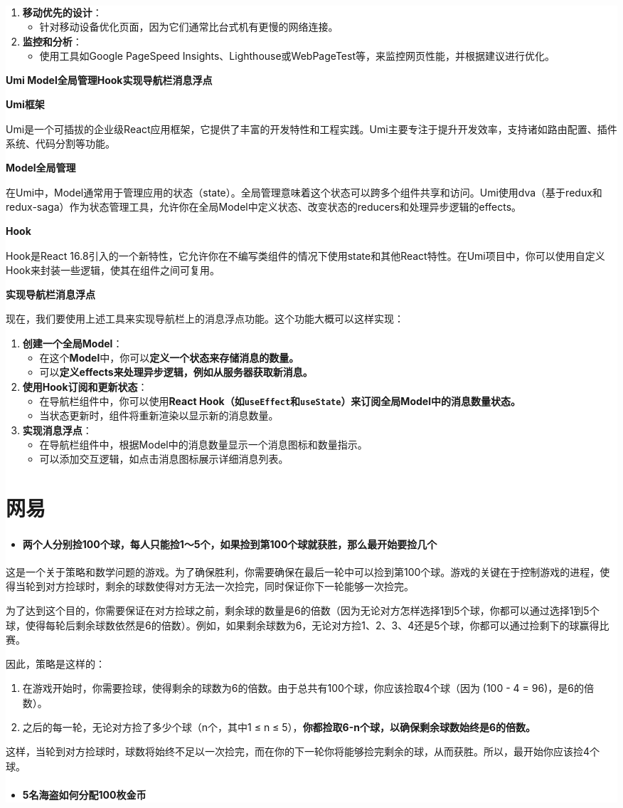 1. **移动优先的设计**：
   - 针对移动设备优化页面，因为它们通常比台式机有更慢的网络连接。
2. **监控和分析**：
   - 使用工具如Google PageSpeed Insights、Lighthouse或WebPageTest等，来监控网页性能，并根据建议进行优化。





**Umi Model全局管理Hook实现导航栏消息浮点**

**Umi框架**

Umi是一个可插拔的企业级React应用框架，它提供了丰富的开发特性和工程实践。Umi主要专注于提升开发效率，支持诸如路由配置、插件系统、代码分割等功能。

**Model全局管理**

在Umi中，Model通常用于管理应用的状态（state）。全局管理意味着这个状态可以跨多个组件共享和访问。Umi使用dva（基于redux和redux-saga）作为状态管理工具，允许你在全局Model中定义状态、改变状态的reducers和处理异步逻辑的effects。

**Hook**

Hook是React 16.8引入的一个新特性，它允许你在不编写类组件的情况下使用state和其他React特性。在Umi项目中，你可以使用自定义Hook来封装一些逻辑，使其在组件之间可复用。

**实现导航栏消息浮点**

现在，我们要使用上述工具来实现导航栏上的消息浮点功能。这个功能大概可以这样实现：

1. **创建一个全局Model**：
   - 在这个**Model**中，你可以**定义一个状态来存储消息的数量。**
   - 可以**定义effects来处理异步逻辑，例如从服务器获取新消息。**
2. **使用Hook订阅和更新状态**：
   - 在导航栏组件中，你可以使用**React Hook（如`useEffect`和`useState`）来订阅全局Model中的消息数量状态。**
   - 当状态更新时，组件将重新渲染以显示新的消息数量。
3. **实现消息浮点**：
   - 在导航栏组件中，根据Model中的消息数量显示一个消息图标和数量指示。
   - 可以添加交互逻辑，如点击消息图标展示详细消息列表。



# 网易

- #### **两个人分别捡100个球，每人只能捡1～5个，如果捡到第100个球就获胜，那么最开始要捡几个**

这是一个关于策略和数学问题的游戏。为了确保胜利，你需要确保在最后一轮中可以捡到第100个球。游戏的关键在于控制游戏的进程，使得当轮到对方捡球时，剩余的球数使得对方无法一次捡完，同时保证你下一轮能够一次捡完。

为了达到这个目的，你需要保证在对方捡球之前，剩余球的数量是6的倍数（因为无论对方怎样选择1到5个球，你都可以通过选择1到5个球，使得每轮后剩余球数依然是6的倍数）。例如，如果剩余球数为6，无论对方捡1、2、3、4还是5个球，你都可以通过捡剩下的球赢得比赛。

因此，策略是这样的：

1. 在游戏开始时，你需要捡球，使得剩余的球数为6的倍数。由于总共有100个球，你应该捡取4个球（因为 \(100 - 4 = 96\)，是6的倍数）。

2. 之后的每一轮，无论对方捡了多少个球（n个，其中1 ≤ n ≤ 5），**你都捡取6-n个球，以确保剩余球数始终是6的倍数。**

这样，当轮到对方捡球时，球数将始终不足以一次捡完，而在你的下一轮你将能够捡完剩余的球，从而获胜。所以，最开始你应该捡4个球。



- #### **5名海盗如何分配100枚金币**
